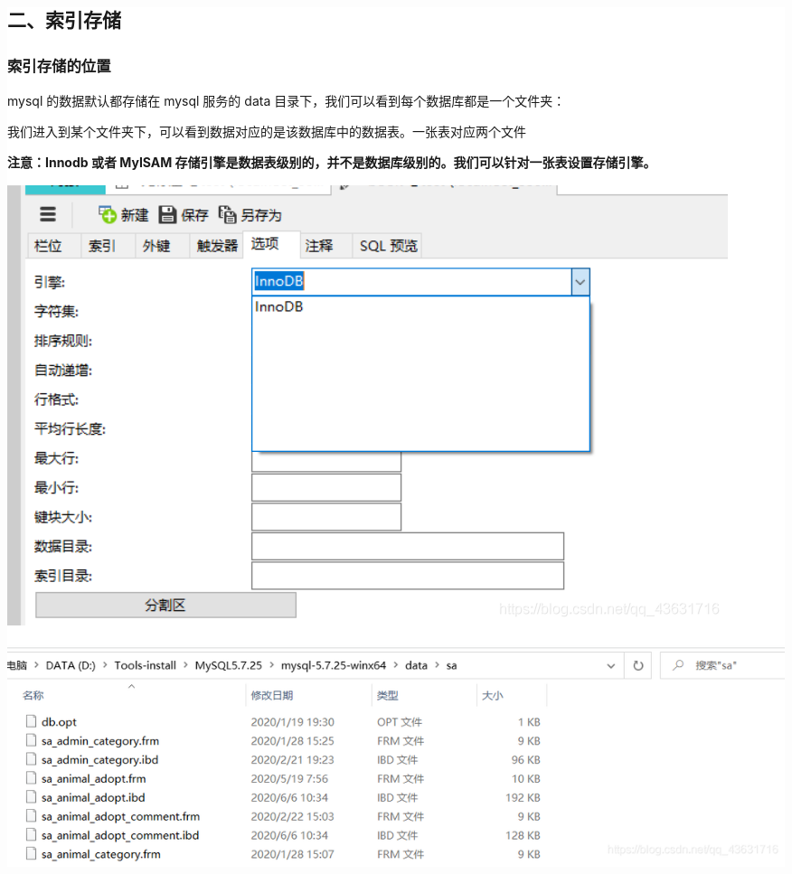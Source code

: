 ## 二、索引存储

### 索引存储的位置

mysql 的数据默认都存储在 mysql 服务的 data 目录下，我们可以看到每个数据库都是一个文件夹：

我们进入到某个文件夹下，可以看到数据对应的是该数据库中的数据表。一张表对应两个文件

**注意：Innodb 或者 MyISAM 存储引擎是数据表级别的，并不是数据库级别的。我们可以针对一张表设置存储引擎。**

​![image](/assets/img/image-20231123170541-aas9hk8.png)​

​![image](/assets/img/image-20231123170557-vk118xf.png)​
